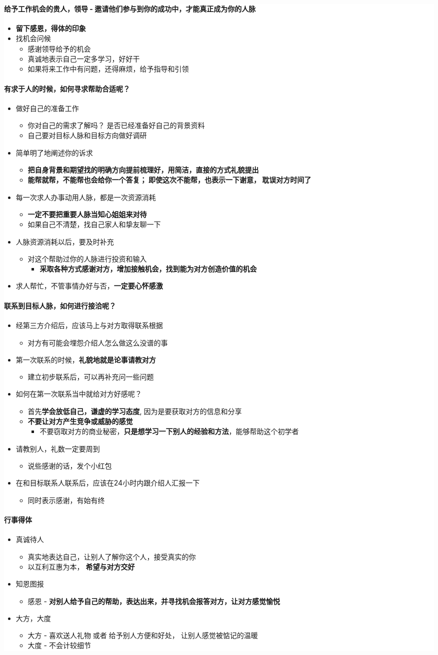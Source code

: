 #### 给予工作机会的贵人，领导 - 邀请他们参与到你的成功中，才能真正成为你的人脉  
* **留下感恩，得体的印象**  
* 找机会问候  
    - 感谢领导给予的机会  
    - 真诚地表示自己一定多学习，好好干  
    - 如果将来工作中有问题，还得麻烦，给予指导和引领  

#### 有求于人的时候，如何寻求帮助合适呢？   
* 做好自己的准备工作 
    - 你对自己的需求了解吗？  是否已经准备好自己的背景资料  
    - 自己要对目标人脉和目标方向做好调研  
      
* 简单明了地阐述你的诉求  
    - **把自身背景和期望找的明确方向提前梳理好，用简洁，直接的方式礼貌提出** 
    - **能帮就帮，不能帮也会给你一个答复； 即使这次不能帮，也表示一下谢意， 耽误对方时间了**  

* 每一次求人办事动用人脉，都是一次资源消耗  
    - **一定不要把重要人脉当知心姐姐来对待**   
    - 如果自己不清楚，找自己家人和挚友聊一下 

* 人脉资源消耗以后，要及时补充  
    - 对这个帮助过你的人脉进行投资和输入  
      + **采取各种方式感谢对方，增加接触机会，找到能为对方创造价值的机会**  

* 求人帮忙，不管事情办好与否，**一定要心怀感激**  

#### 联系到目标人脉，如何进行接洽呢？  
* 经第三方介绍后，应该马上与对方取得联系根据 
    - 对方有可能会埋怨介绍人怎么做这么没谱的事  

* 第一次联系的时候，**礼貌地就是论事请教对方** 
    - 建立初步联系后，可以再补充问一些问题  

* 如何在第一次联系当中就给对方好感呢？  
    - 首先**学会放低自己，谦虚的学习态度**, 因为是要获取对方的信息和分享
    - **不要让对方产生竞争或威胁的感觉**  
        + 不要窃取对方的商业秘密，**只是想学习一下别人的经验和方法**，能够帮助这个初学者  

* 请教别人，礼数一定要周到  
    - 说些感谢的话，发个小红包  

* 在和目标联系人联系后，应该在24小时内跟介绍人汇报一下
    - 同时表示感谢，有始有终  

#### 行事得体  
* 真诚待人  
    - 真实地表达自己，让别人了解你这个人，接受真实的你 
    - 以互利互惠为本， **希望与对方交好**  

* 知恩图报 
    - 感恩 - **对别人给予自己的帮助，表达出来，并寻找机会报答对方，让对方感觉愉悦**  

* 大方，大度 
    - 大方 - 喜欢送人礼物 或者 给予别人方便和好处， 让别人感觉被惦记的温暖    
    - 大度 - 不会计较细节 
